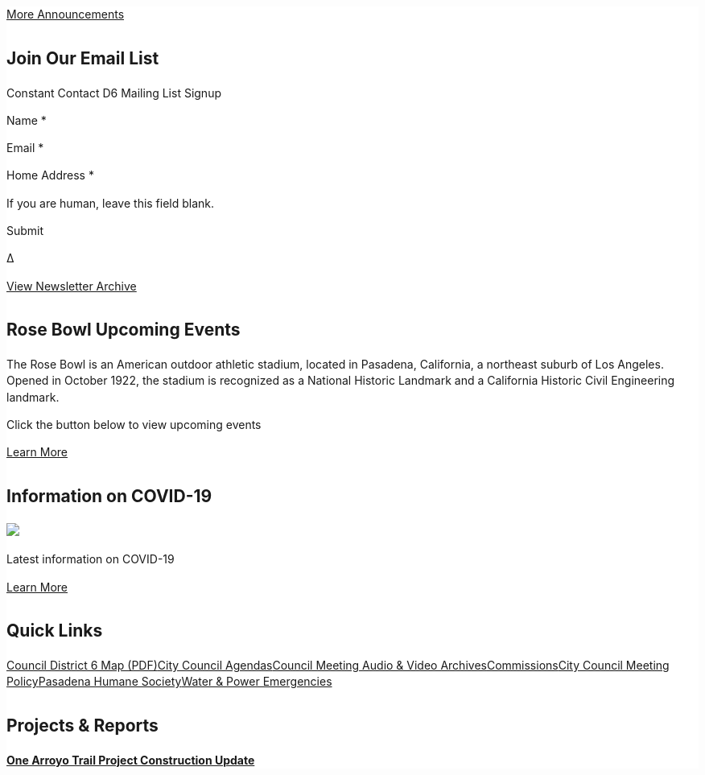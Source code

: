 [More Announcements](https://www.cityofpasadena.net/district6/news-announcements)

## Join Our Email List

Constant Contact D6 Mailing List Signup

Name *

Email *

Home Address *

If you are human, leave this field blank.

Submit

Δ

[View Newsletter Archive](https://www.cityofpasadena.net/district6/newsletters)

## Rose Bowl Upcoming Events

The Rose Bowl is an American outdoor athletic stadium, located in Pasadena, California, a northeast suburb of Los Angeles. Opened in October 1922, the stadium is recognized as a National Historic Landmark and a California Historic Civil Engineering landmark.

Click the button below to view upcoming events

[Learn More](https://rosebowlstadium.com/events/calendar/list)

## Information on COVID-19

![](https://www.cityofpasadena.net/district6/wp-content/uploads/sites/9/Image-of-COVID-19-Virus-300x169.jpg)

Latest information on COVID-19

[Learn More](https://www.cityofpasadena.net/public-health/news-announcements/information-on-covid-19)

## Quick Links

[Council District 6 Map (PDF)](https://www.cityofpasadena.net/district6/wp-content/uploads/sites/9/District6.pdf)[City Council Agendas](https://ww2.cityofpasadena.net/councilagendas/council_agenda.asp?_ga=2.235134913.1977494237.1532471762-1055827606.1532471762)[Council Meeting Audio &amp; Video Archives](https://www.cityofpasadena.net/city-clerk/audio-video-archives)[Commissions](https://www.cityofpasadena.net/commissions)[City Council Meeting Policy](https://www.cityofpasadena.net/city-clerk/wp-content/uploads/sites/21/City-Council-Meeting-Policy.pdf)[Pasadena Humane Society](https://pasadenahumane.org)[Water &amp; Power Emergencies](https://www.cityofpasadena.net/water-and-power/reportoutage)

## Projects &amp; Reports

[**One Arroyo Trail Project Construction Update**](https://www.cityofpasadena.net/district6/news-announcements/one-arroyo-trail-project-construction-update)
